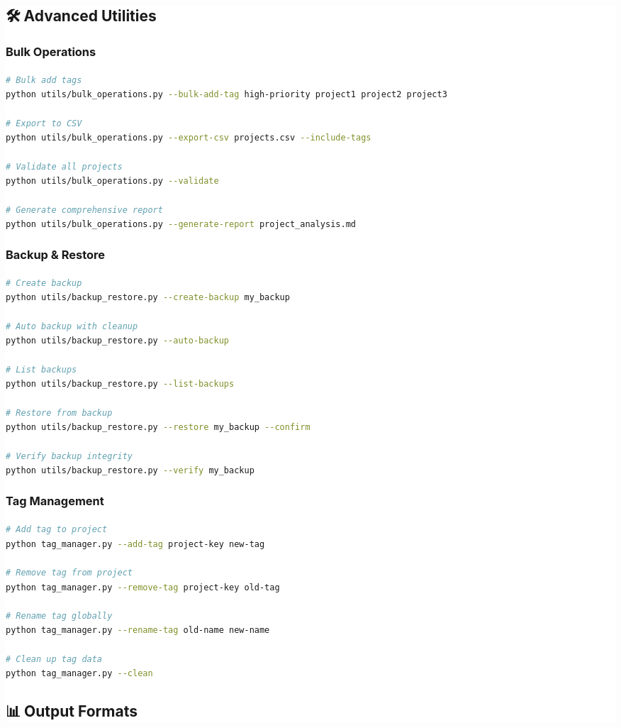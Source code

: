 ## 🛠️ Advanced Utilities

### Bulk Operations
```bash
# Bulk add tags
python utils/bulk_operations.py --bulk-add-tag high-priority project1 project2 project3

# Export to CSV
python utils/bulk_operations.py --export-csv projects.csv --include-tags

# Validate all projects
python utils/bulk_operations.py --validate

# Generate comprehensive report
python utils/bulk_operations.py --generate-report project_analysis.md
```

### Backup & Restore
```bash
# Create backup
python utils/backup_restore.py --create-backup my_backup

# Auto backup with cleanup
python utils/backup_restore.py --auto-backup

# List backups
python utils/backup_restore.py --list-backups

# Restore from backup
python utils/backup_restore.py --restore my_backup --confirm

# Verify backup integrity
python utils/backup_restore.py --verify my_backup
```

### Tag Management
```bash
# Add tag to project
python tag_manager.py --add-tag project-key new-tag

# Remove tag from project
python tag_manager.py --remove-tag project-key old-tag

# Rename tag globally
python tag_manager.py --rename-tag old-name new-name

# Clean up tag data
python tag_manager.py --clean
```

## 📊 Output Formats
